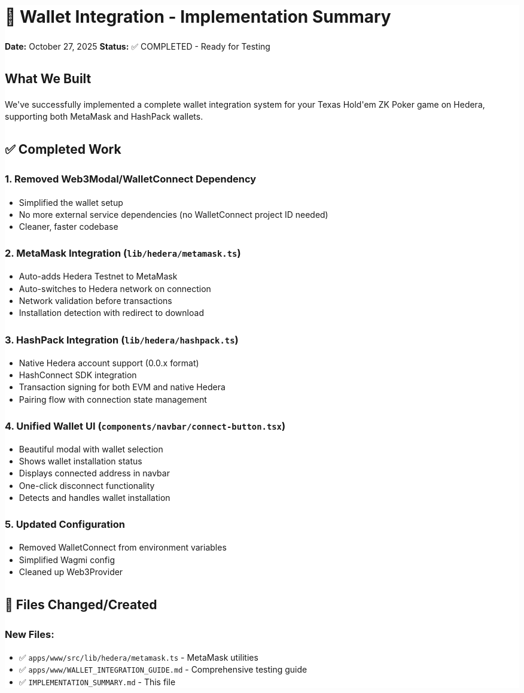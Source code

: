 # 🎉 Wallet Integration - Implementation Summary

**Date:** October 27, 2025
**Status:** ✅ COMPLETED - Ready for Testing

## What We Built

We've successfully implemented a complete wallet integration system for your Texas Hold'em ZK Poker game on Hedera, supporting both MetaMask and HashPack wallets.

## ✅ Completed Work

### 1. **Removed Web3Modal/WalletConnect Dependency**
   - Simplified the wallet setup
   - No more external service dependencies (no WalletConnect project ID needed)
   - Cleaner, faster codebase

### 2. **MetaMask Integration** (`lib/hedera/metamask.ts`)
   - Auto-adds Hedera Testnet to MetaMask
   - Auto-switches to Hedera network on connection
   - Network validation before transactions
   - Installation detection with redirect to download

### 3. **HashPack Integration** (`lib/hedera/hashpack.ts`)
   - Native Hedera account support (0.0.x format)
   - HashConnect SDK integration
   - Transaction signing for both EVM and native Hedera
   - Pairing flow with connection state management

### 4. **Unified Wallet UI** (`components/navbar/connect-button.tsx`)
   - Beautiful modal with wallet selection
   - Shows wallet installation status
   - Displays connected address in navbar
   - One-click disconnect functionality
   - Detects and handles wallet installation

### 5. **Updated Configuration**
   - Removed WalletConnect from environment variables
   - Simplified Wagmi config
   - Cleaned up Web3Provider

## 📁 Files Changed/Created

### New Files:
- ✅ `apps/www/src/lib/hedera/metamask.ts` - MetaMask utilities
- ✅ `apps/www/WALLET_INTEGRATION_GUIDE.md` - Comprehensive testing guide
- ✅ `IMPLEMENTATION_SUMMARY.md` - This file
